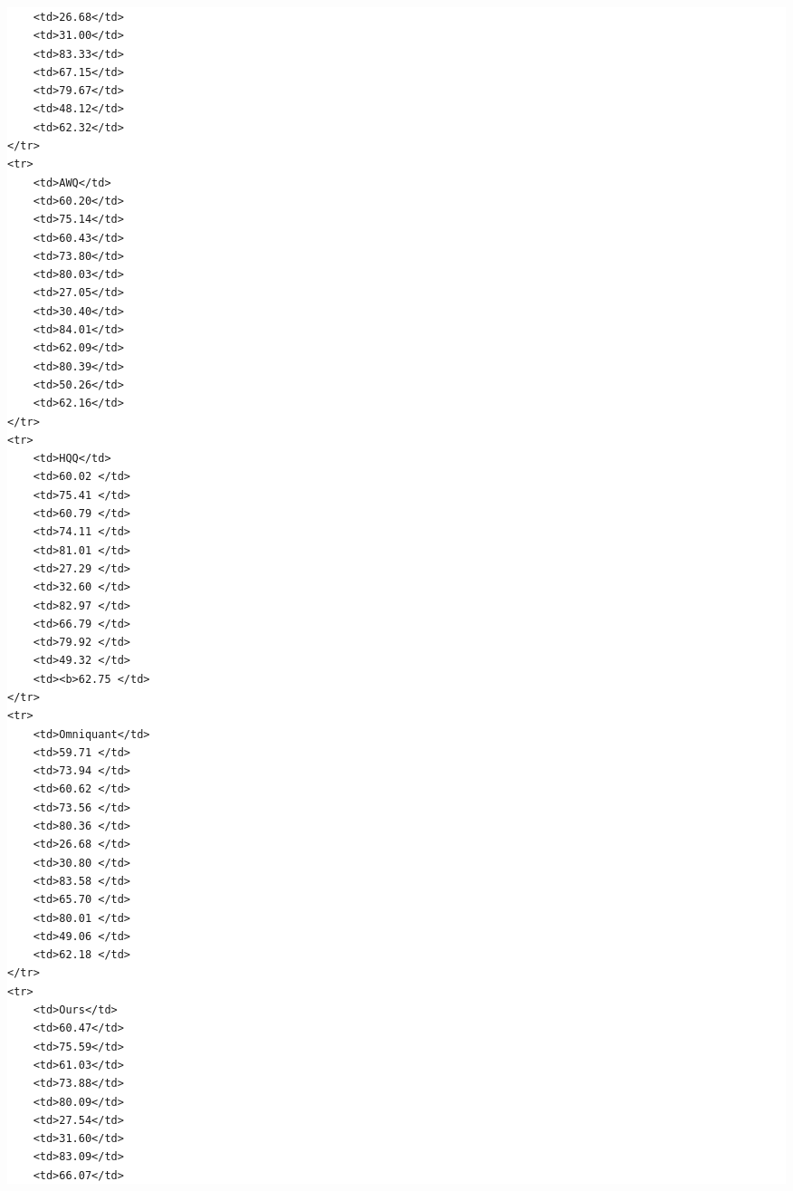         <td>26.68</td>
        <td>31.00</td>
        <td>83.33</td>
        <td>67.15</td>
        <td>79.67</td>
        <td>48.12</td>
        <td>62.32</td>
    </tr>
    <tr>
        <td>AWQ</td>
        <td>60.20</td>
        <td>75.14</td>
        <td>60.43</td>
        <td>73.80</td>
        <td>80.03</td>
        <td>27.05</td>
        <td>30.40</td>
        <td>84.01</td>
        <td>62.09</td>
        <td>80.39</td>
        <td>50.26</td>
        <td>62.16</td>
    </tr>
    <tr>
        <td>HQQ</td>
        <td>60.02 </td>
        <td>75.41 </td>
        <td>60.79 </td>
        <td>74.11 </td>
        <td>81.01 </td>
        <td>27.29 </td>
        <td>32.60 </td>
        <td>82.97 </td>
        <td>66.79 </td>
        <td>79.92 </td>
        <td>49.32 </td>
        <td><b>62.75 </td>
    </tr>
    <tr>
        <td>Omniquant</td>
        <td>59.71 </td>
        <td>73.94 </td>
        <td>60.62 </td>
        <td>73.56 </td>
        <td>80.36 </td>
        <td>26.68 </td>
        <td>30.80 </td>
        <td>83.58 </td>
        <td>65.70 </td>
        <td>80.01 </td>
        <td>49.06 </td>
        <td>62.18 </td>
    </tr>
    <tr>
        <td>Ours</td>
        <td>60.47</td>
        <td>75.59</td>
        <td>61.03</td>
        <td>73.88</td>
        <td>80.09</td>
        <td>27.54</td>
        <td>31.60</td>
        <td>83.09</td>
        <td>66.07</td>